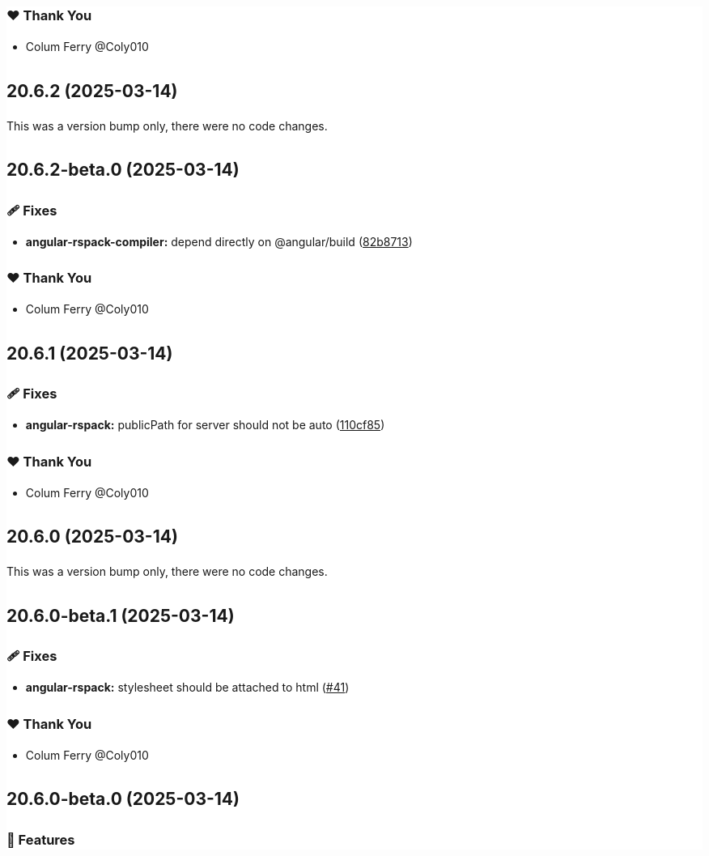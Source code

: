 ### ❤️ Thank You

- Colum Ferry @Coly010

## 20.6.2 (2025-03-14)

This was a version bump only, there were no code changes.

## 20.6.2-beta.0 (2025-03-14)

### 🩹 Fixes

- **angular-rspack-compiler:** depend directly on @angular/build ([82b8713](https://github.com/nrwl/angular-rspack/commit/82b8713))

### ❤️ Thank You

- Colum Ferry @Coly010

## 20.6.1 (2025-03-14)

### 🩹 Fixes

- **angular-rspack:** publicPath for server should not be auto ([110cf85](https://github.com/nrwl/angular-rspack/commit/110cf85))

### ❤️ Thank You

- Colum Ferry @Coly010

## 20.6.0 (2025-03-14)

This was a version bump only, there were no code changes.

## 20.6.0-beta.1 (2025-03-14)

### 🩹 Fixes

- **angular-rspack:** stylesheet should be attached to html ([#41](https://github.com/nrwl/angular-rspack/pull/41))

### ❤️ Thank You

- Colum Ferry @Coly010

## 20.6.0-beta.0 (2025-03-14)

### 🚀 Features
